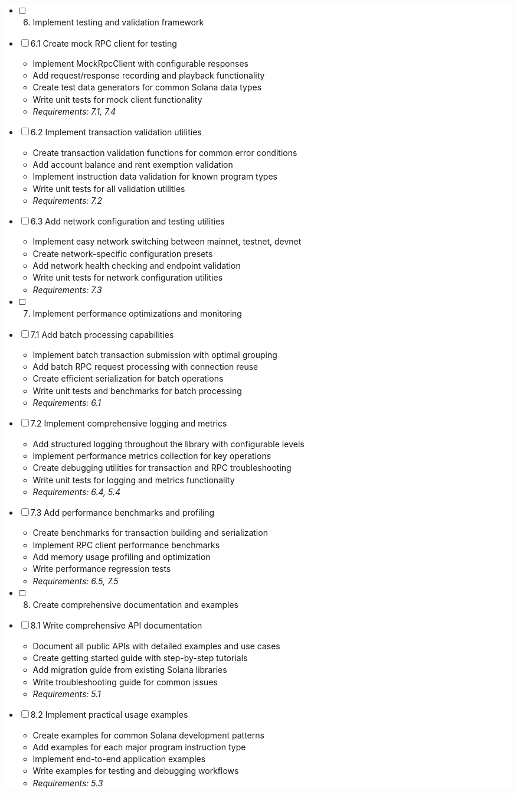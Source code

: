 - [ ] 6. Implement testing and validation framework
- [ ] 6.1 Create mock RPC client for testing
  - Implement MockRpcClient with configurable responses
  - Add request/response recording and playback functionality
  - Create test data generators for common Solana data types
  - Write unit tests for mock client functionality
  - _Requirements: 7.1, 7.4_

- [ ] 6.2 Implement transaction validation utilities
  - Create transaction validation functions for common error conditions
  - Add account balance and rent exemption validation
  - Implement instruction data validation for known program types
  - Write unit tests for all validation utilities
  - _Requirements: 7.2_

- [ ] 6.3 Add network configuration and testing utilities
  - Implement easy network switching between mainnet, testnet, devnet
  - Create network-specific configuration presets
  - Add network health checking and endpoint validation
  - Write unit tests for network configuration utilities
  - _Requirements: 7.3_

- [ ] 7. Implement performance optimizations and monitoring
- [ ] 7.1 Add batch processing capabilities
  - Implement batch transaction submission with optimal grouping
  - Add batch RPC request processing with connection reuse
  - Create efficient serialization for batch operations
  - Write unit tests and benchmarks for batch processing
  - _Requirements: 6.1_

- [ ] 7.2 Implement comprehensive logging and metrics
  - Add structured logging throughout the library with configurable levels
  - Implement performance metrics collection for key operations
  - Create debugging utilities for transaction and RPC troubleshooting
  - Write unit tests for logging and metrics functionality
  - _Requirements: 6.4, 5.4_

- [ ] 7.3 Add performance benchmarks and profiling
  - Create benchmarks for transaction building and serialization
  - Implement RPC client performance benchmarks
  - Add memory usage profiling and optimization
  - Write performance regression tests
  - _Requirements: 6.5, 7.5_

- [ ] 8. Create comprehensive documentation and examples
- [ ] 8.1 Write comprehensive API documentation
  - Document all public APIs with detailed examples and use cases
  - Create getting started guide with step-by-step tutorials
  - Add migration guide from existing Solana libraries
  - Write troubleshooting guide for common issues
  - _Requirements: 5.1_

- [ ] 8.2 Implement practical usage examples
  - Create examples for common Solana development patterns
  - Add examples for each major program instruction type
  - Implement end-to-end application examples
  - Write examples for testing and debugging workflows
  - _Requirements: 5.3_
